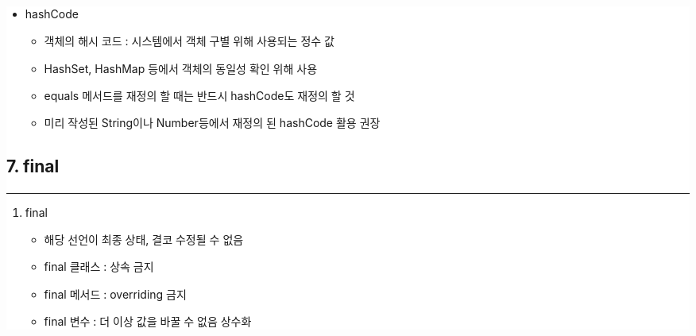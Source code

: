    * hashCode
     
     * 객체의 해시 코드 : 시스템에서 객체 구별 위해 사용되는 정수 값
     
     * HashSet, HashMap 등에서 객체의 동일성 확인 위해 사용
     
     * equals 메서드를 재정의 할 때는 반드시 hashCode도 재정의 할 것
     
     * 미리 작성된 String이나 Number등에서 재정의 된 hashCode 활용 권장

## 7. final

----

1. final
   
   * 해당 선언이 최종 상태, 결코 수정될 수 없음
   
   * final 클래스 : 상속 금지
   
   * final 메서드 : overriding 금지
   
   * final 변수 : 더 이상 값을 바꿀 수 없음 상수화
